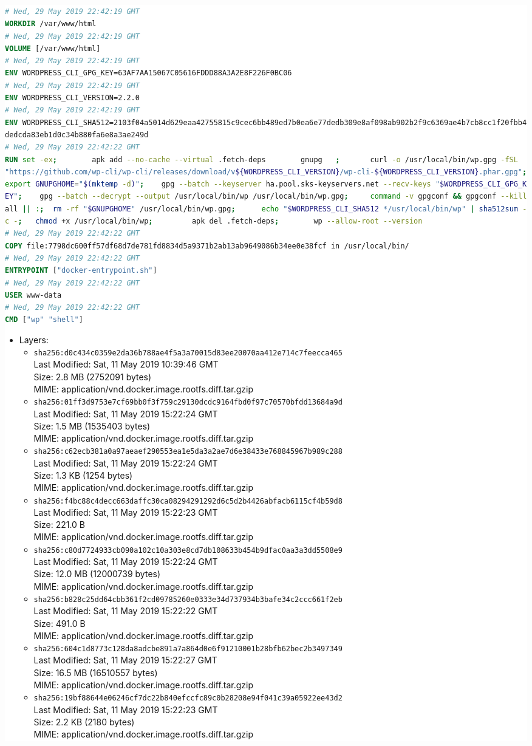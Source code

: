 ```dockerfile
# Wed, 29 May 2019 22:42:19 GMT
WORKDIR /var/www/html
# Wed, 29 May 2019 22:42:19 GMT
VOLUME [/var/www/html]
# Wed, 29 May 2019 22:42:19 GMT
ENV WORDPRESS_CLI_GPG_KEY=63AF7AA15067C05616FDDD88A3A2E8F226F0BC06
# Wed, 29 May 2019 22:42:19 GMT
ENV WORDPRESS_CLI_VERSION=2.2.0
# Wed, 29 May 2019 22:42:19 GMT
ENV WORDPRESS_CLI_SHA512=2103f04a5014d629eaa42755815c9cec6bb489ed7b0ea6e77dedb309e8af098ab902b2f9c6369ae4b7cb8cc1f20fbb4dedcda83eb1d0c34b880fa6e8a3ae249d
# Wed, 29 May 2019 22:42:22 GMT
RUN set -ex; 		apk add --no-cache --virtual .fetch-deps 		gnupg 	; 		curl -o /usr/local/bin/wp.gpg -fSL "https://github.com/wp-cli/wp-cli/releases/download/v${WORDPRESS_CLI_VERSION}/wp-cli-${WORDPRESS_CLI_VERSION}.phar.gpg"; 		export GNUPGHOME="$(mktemp -d)"; 	gpg --batch --keyserver ha.pool.sks-keyservers.net --recv-keys "$WORDPRESS_CLI_GPG_KEY"; 	gpg --batch --decrypt --output /usr/local/bin/wp /usr/local/bin/wp.gpg; 	command -v gpgconf && gpgconf --kill all || :; 	rm -rf "$GNUPGHOME" /usr/local/bin/wp.gpg; 		echo "$WORDPRESS_CLI_SHA512 */usr/local/bin/wp" | sha512sum -c -; 	chmod +x /usr/local/bin/wp; 		apk del .fetch-deps; 		wp --allow-root --version
# Wed, 29 May 2019 22:42:22 GMT
COPY file:7798dc600ff57df68d7de781fd8834d5a9371b2ab13ab9649086b34ee0e38fcf in /usr/local/bin/ 
# Wed, 29 May 2019 22:42:22 GMT
ENTRYPOINT ["docker-entrypoint.sh"]
# Wed, 29 May 2019 22:42:22 GMT
USER www-data
# Wed, 29 May 2019 22:42:22 GMT
CMD ["wp" "shell"]
```

-	Layers:
	-	`sha256:d0c434c0359e2da36b788ae4f5a3a70015d83ee20070aa412e714c7feecca465`  
		Last Modified: Sat, 11 May 2019 10:39:46 GMT  
		Size: 2.8 MB (2752091 bytes)  
		MIME: application/vnd.docker.image.rootfs.diff.tar.gzip
	-	`sha256:01ff3d9753e7cf69bb0f3f759c29130dcdc9164fbd0f97c70570bfdd13684a9d`  
		Last Modified: Sat, 11 May 2019 15:22:24 GMT  
		Size: 1.5 MB (1535403 bytes)  
		MIME: application/vnd.docker.image.rootfs.diff.tar.gzip
	-	`sha256:c62ecb381a0a97aeaef290553ea1e5da3a2ae7d6e38433e768845967b989c288`  
		Last Modified: Sat, 11 May 2019 15:22:24 GMT  
		Size: 1.3 KB (1254 bytes)  
		MIME: application/vnd.docker.image.rootfs.diff.tar.gzip
	-	`sha256:f4bc88c4decc663daffc30ca08294291292d6c5d2b4426abfacb6115cf4b59d8`  
		Last Modified: Sat, 11 May 2019 15:22:23 GMT  
		Size: 221.0 B  
		MIME: application/vnd.docker.image.rootfs.diff.tar.gzip
	-	`sha256:c80d7724933cb090a102c10a303e8cd7db108633b454b9dfac0aa3a3dd5508e9`  
		Last Modified: Sat, 11 May 2019 15:22:24 GMT  
		Size: 12.0 MB (12000739 bytes)  
		MIME: application/vnd.docker.image.rootfs.diff.tar.gzip
	-	`sha256:b828c25dd64cbb361f2cd09785260e0333e34d737934b3bafe34c2ccc661f2eb`  
		Last Modified: Sat, 11 May 2019 15:22:22 GMT  
		Size: 491.0 B  
		MIME: application/vnd.docker.image.rootfs.diff.tar.gzip
	-	`sha256:604c1d8773c128da8adcbe891a7a864d0e6f91210001b28bfb62bec2b3497349`  
		Last Modified: Sat, 11 May 2019 15:22:27 GMT  
		Size: 16.5 MB (16510557 bytes)  
		MIME: application/vnd.docker.image.rootfs.diff.tar.gzip
	-	`sha256:19bf88644e06246cf7dc22b840efccfc89c0b28208e94f041c39a05922ee43d2`  
		Last Modified: Sat, 11 May 2019 15:22:23 GMT  
		Size: 2.2 KB (2180 bytes)  
		MIME: application/vnd.docker.image.rootfs.diff.tar.gzip